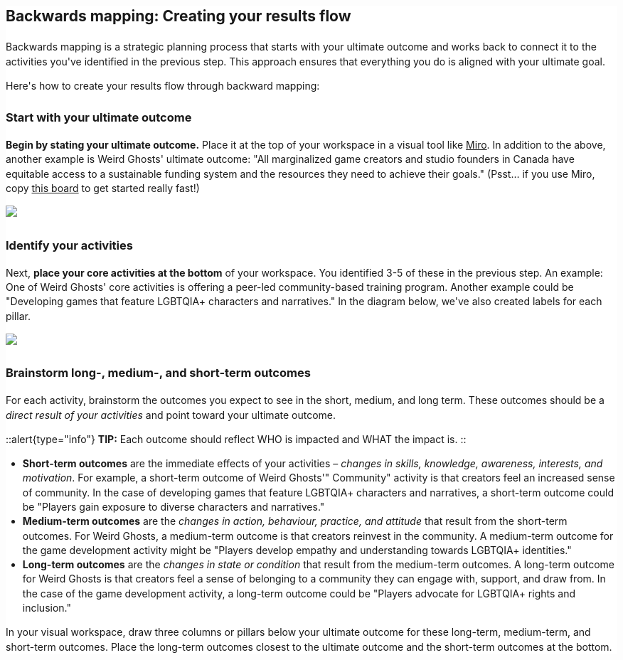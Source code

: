 
## Backwards mapping: Creating your results flow

Backwards mapping is a strategic planning process that starts with your ultimate outcome and works back to connect it to the activities you've identified in the previous step. This approach ensures that everything you do is aligned with your ultimate goal.

Here's how to create your results flow through backward mapping:

### Start with your ultimate outcome

**Begin by stating your ultimate outcome.** Place it at the top of your workspace in a visual tool like [Miro](https://miro.com/). In addition to the above, another example is Weird Ghosts' ultimate outcome: "All marginalized game creators and studio founders in Canada have equitable access to a sustainable funding system and the resources they need to achieve their goals." (Psst… if you use Miro, copy [this board](https://miro.com/app/board/uXjVM4S_rag=/?share_link_id=763577396820) to get started really fast!)

![](/content/results-flow/creating-step-1.jpg)

### Identify your activities

Next, **place your core activities at the bottom** of your workspace. You identified 3-5 of these in the previous step. An example: One of Weird Ghosts' core activities is offering a peer-led community-based training program. Another example could be "Developing games that feature LGBTQIA+ characters and narratives." In the diagram below, we've also created labels for each pillar.

![](/content/results-flow/creating-step-2.jpg)

### Brainstorm long-, medium-, and short-term outcomes

For each activity, brainstorm the outcomes you expect to see in the short, medium, and long term. These outcomes should be a _direct result of your activities_ and point toward your ultimate outcome.

::alert{type="info"}
**TIP:** Each outcome should reflect WHO is impacted and WHAT the impact is.
::

- **Short-term outcomes** are the immediate effects of your activities – _changes in skills, knowledge, awareness, interests, and motivation_. For example, a short-term outcome of Weird Ghosts'" Community" activity is that creators feel an increased sense of community. In the case of developing games that feature LGBTQIA+ characters and narratives, a short-term outcome could be "Players gain exposure to diverse characters and narratives."
- **Medium-term outcomes** are the _changes in action, behaviour, practice, and attitude_ that result from the short-term outcomes. For Weird Ghosts, a medium-term outcome is that creators reinvest in the community. A medium-term outcome for the game development activity might be "Players develop empathy and understanding towards LGBTQIA+ identities."
- **Long-term outcomes** are the _changes in state or condition_ that result from the medium-term outcomes. A long-term outcome for Weird Ghosts is that creators feel a sense of belonging to a community they can engage with, support, and draw from. In the case of the game development activity, a long-term outcome could be "Players advocate for LGBTQIA+ rights and inclusion."

In your visual workspace, draw three columns or pillars below your ultimate outcome for these long-term, medium-term, and short-term outcomes. Place the long-term outcomes closest to the ultimate outcome and the short-term outcomes at the bottom.
